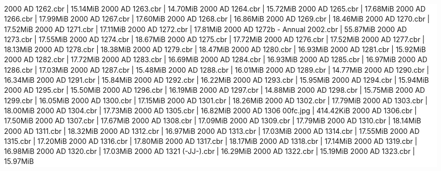 2000 AD 1262.cbr | 15.14MiB
2000 AD 1263.cbr | 14.70MiB
2000 AD 1264.cbr | 15.72MiB
2000 AD 1265.cbr | 17.68MiB
2000 AD 1266.cbr | 17.99MiB
2000 AD 1267.cbr | 17.60MiB
2000 AD 1268.cbr | 16.86MiB
2000 AD 1269.cbr | 18.46MiB
2000 AD 1270.cbr | 17.52MiB
2000 AD 1271.cbr | 17.11MiB
2000 AD 1272.cbr | 17.81MiB
2000 AD 1272b - Annual 2002.cbr | 55.87MiB
2000 AD 1273.cbr | 17.55MiB
2000 AD 1274.cbr | 18.67MiB
2000 AD 1275.cbr | 17.72MiB
2000 AD 1276.cbr | 17.52MiB
2000 AD 1277.cbr | 18.13MiB
2000 AD 1278.cbr | 18.38MiB
2000 AD 1279.cbr | 18.47MiB
2000 AD 1280.cbr | 16.93MiB
2000 AD 1281.cbr | 15.92MiB
2000 AD 1282.cbr | 17.72MiB
2000 AD 1283.cbr | 16.69MiB
2000 AD 1284.cbr | 16.93MiB
2000 AD 1285.cbr | 16.97MiB
2000 AD 1286.cbr | 17.03MiB
2000 AD 1287.cbr | 15.48MiB
2000 AD 1288.cbr | 16.01MiB
2000 AD 1289.cbr | 14.77MiB
2000 AD 1290.cbr | 16.34MiB
2000 AD 1291.cbr | 15.84MiB
2000 AD 1292.cbr | 16.22MiB
2000 AD 1293.cbr | 15.95MiB
2000 AD 1294.cbr | 15.94MiB
2000 AD 1295.cbr | 15.50MiB
2000 AD 1296.cbr | 16.19MiB
2000 AD 1297.cbr | 14.88MiB
2000 AD 1298.cbr | 15.75MiB
2000 AD 1299.cbr | 16.05MiB
2000 AD 1300.cbr | 17.15MiB
2000 AD 1301.cbr | 18.26MiB
2000 AD 1302.cbr | 17.79MiB
2000 AD 1303.cbr | 18.00MiB
2000 AD 1304.cbr | 17.73MiB
2000 AD 1305.cbr | 16.82MiB
2000 AD 1306 00fc.jpg | 414.42KiB
2000 AD 1306.cbr | 17.50MiB
2000 AD 1307.cbr | 17.67MiB
2000 AD 1308.cbr | 17.09MiB
2000 AD 1309.cbr | 17.79MiB
2000 AD 1310.cbr | 18.14MiB
2000 AD 1311.cbr | 18.32MiB
2000 AD 1312.cbr | 16.97MiB
2000 AD 1313.cbr | 17.03MiB
2000 AD 1314.cbr | 17.55MiB
2000 AD 1315.cbr | 17.20MiB
2000 AD 1316.cbr | 17.80MiB
2000 AD 1317.cbr | 18.17MiB
2000 AD 1318.cbr | 17.14MiB
2000 AD 1319.cbr | 16.98MiB
2000 AD 1320.cbr | 17.03MiB
2000 AD 1321 (-JJ-).cbr | 16.29MiB
2000 AD 1322.cbr | 15.19MiB
2000 AD 1323.cbr | 15.97MiB